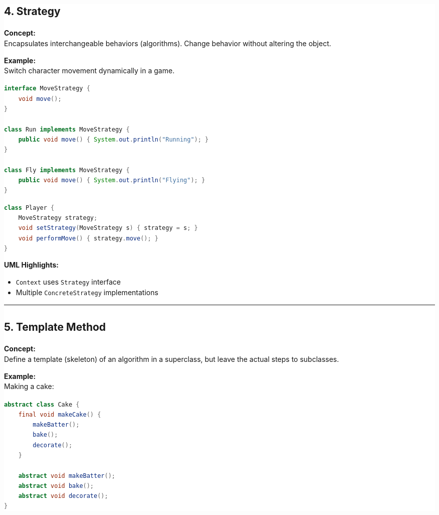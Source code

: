 
## 4. Strategy

**Concept:**  
Encapsulates interchangeable behaviors (algorithms). Change behavior without altering the object.

**Example:**  
Switch character movement dynamically in a game.

```java
interface MoveStrategy {
    void move();
}

class Run implements MoveStrategy {
    public void move() { System.out.println("Running"); }
}

class Fly implements MoveStrategy {
    public void move() { System.out.println("Flying"); }
}
```

```java
class Player {
    MoveStrategy strategy;
    void setStrategy(MoveStrategy s) { strategy = s; }
    void performMove() { strategy.move(); }
}
```

**UML Highlights:**  
- `Context` uses `Strategy` interface  
- Multiple `ConcreteStrategy` implementations

---

## 5. Template Method

**Concept:**  
Define a template (skeleton) of an algorithm in a superclass, but leave the actual steps to subclasses.

**Example:**  
Making a cake:

```java
abstract class Cake {
    final void makeCake() {
        makeBatter();
        bake();
        decorate();
    }

    abstract void makeBatter();
    abstract void bake();
    abstract void decorate();
}
```
